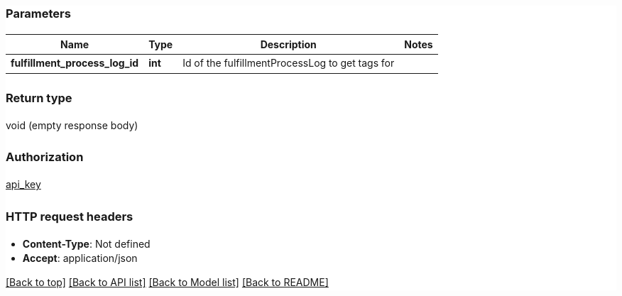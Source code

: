 ### Parameters

Name | Type | Description  | Notes
------------- | ------------- | ------------- | -------------
 **fulfillment_process_log_id** | **int**| Id of the fulfillmentProcessLog to get tags for | 

### Return type

void (empty response body)

### Authorization

[api_key](../README.md#api_key)

### HTTP request headers

 - **Content-Type**: Not defined
 - **Accept**: application/json

[[Back to top]](#) [[Back to API list]](../README.md#documentation-for-api-endpoints) [[Back to Model list]](../README.md#documentation-for-models) [[Back to README]](../README.md)

